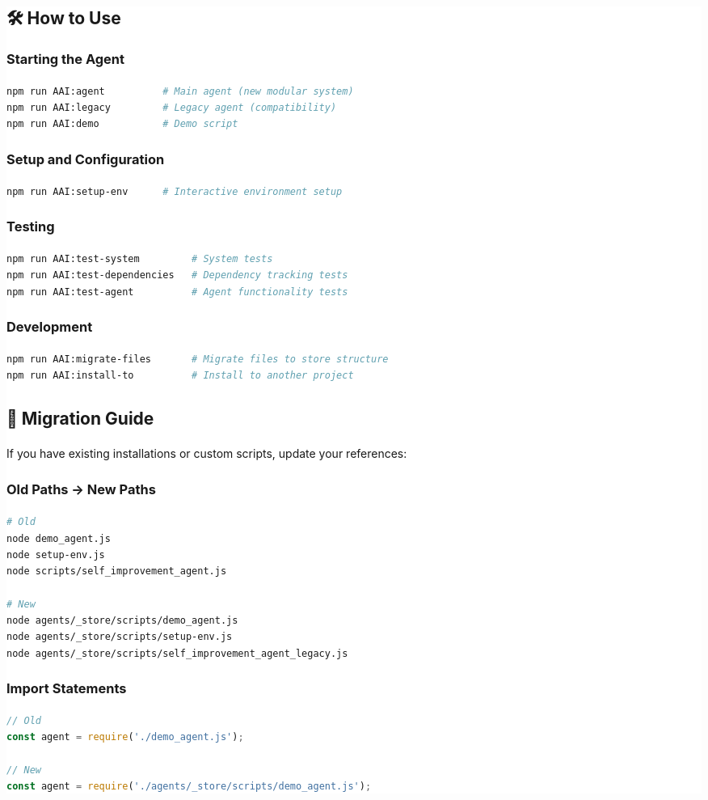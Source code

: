 ## 🛠️ How to Use

### **Starting the Agent**
```bash
npm run AAI:agent          # Main agent (new modular system)
npm run AAI:legacy         # Legacy agent (compatibility)
npm run AAI:demo           # Demo script
```

### **Setup and Configuration**
```bash
npm run AAI:setup-env      # Interactive environment setup
```

### **Testing**
```bash
npm run AAI:test-system         # System tests
npm run AAI:test-dependencies   # Dependency tracking tests
npm run AAI:test-agent          # Agent functionality tests
```

### **Development**
```bash
npm run AAI:migrate-files       # Migrate files to store structure
npm run AAI:install-to          # Install to another project
```

## 🔄 Migration Guide

If you have existing installations or custom scripts, update your references:

### **Old Paths → New Paths**
```bash
# Old
node demo_agent.js
node setup-env.js
node scripts/self_improvement_agent.js

# New
node agents/_store/scripts/demo_agent.js
node agents/_store/scripts/setup-env.js
node agents/_store/scripts/self_improvement_agent_legacy.js
```

### **Import Statements**
```javascript
// Old
const agent = require('./demo_agent.js');

// New
const agent = require('./agents/_store/scripts/demo_agent.js');
```

